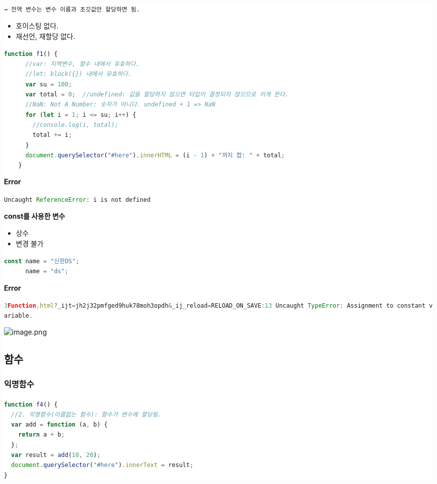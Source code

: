     → 전역 변수는 변수 이름과 초깃값만 할당하면 됨.
    
- 호이스팅 없다.
- 재선언, 재할당 없다.

```jsx
function f1() {
      //var: 지역변수, 함수 내에서 유효하다.
      //let: block({}) 내에서 유효하다.
      var su = 100;
      var total = 0;  //undefined: 값을 할당하지 않으면 타입이 결정되지 않으므로 이게 뜬다.
      //NaN: Not A Number: 숫자가 아니다. undefined + 1 => NaN
      for (let i = 1; i <= su; i++) {
        //console.log(i, total);
        total += i;
      }
      document.querySelector("#here").innerHTML = (i - 1) + "까지 합: " + total;
    }
```

**Error**

```jsx
Uncaught ReferenceError: i is not defined
```

**const를 사용한 변수**

- 상수
- 변경 불가

```jsx
const name = "신한DS";
      name = "ds";
```

**Error**

```jsx
3Function.html?_ijt=jh2j32pmfged9huk78moh3opdh&_ij_reload=RELOAD_ON_SAVE:13 Uncaught TypeError: Assignment to constant variable.
```

![image.png](https://prod-files-secure.s3.us-west-2.amazonaws.com/6b8d40ba-5287-42be-84df-56b1c96a2c05/fc8b70b0-3fc9-436a-8266-cd65802ce9ae/image.png)

## 함수

### 익명함수

```jsx
function f4() {
  //2. 익명함수(이름없는 함수): 함수가 변수에 할당됨.
  var add = function (a, b) {
    return a + b;
  };
  var result = add(10, 20);
  document.querySelector("#here").innerText = result;
}
```
